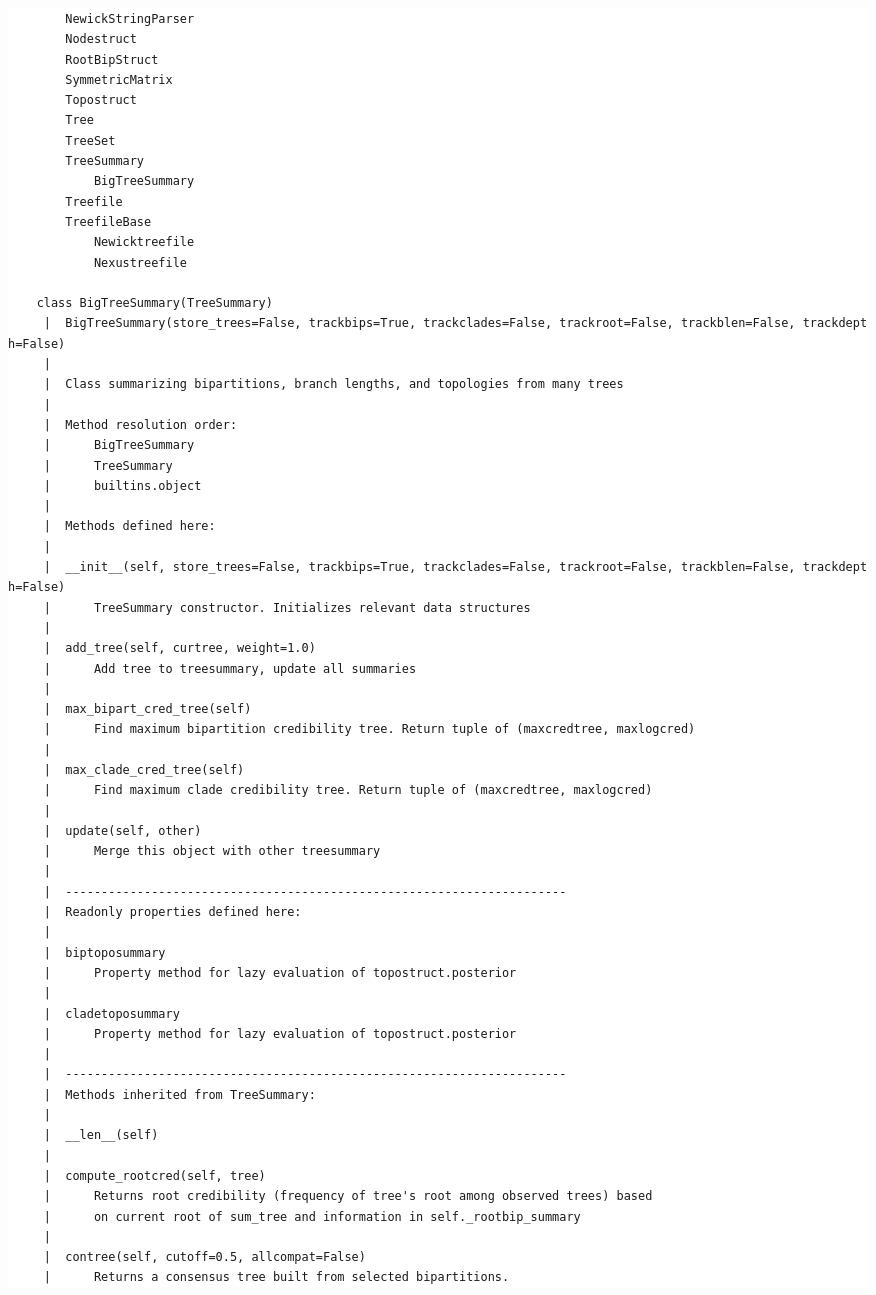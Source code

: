 ```
        NewickStringParser
        Nodestruct
        RootBipStruct
        SymmetricMatrix
        Topostruct
        Tree
        TreeSet
        TreeSummary
            BigTreeSummary
        Treefile
        TreefileBase
            Newicktreefile
            Nexustreefile

    class BigTreeSummary(TreeSummary)
     |  BigTreeSummary(store_trees=False, trackbips=True, trackclades=False, trackroot=False, trackblen=False, trackdepth=False)
     |
     |  Class summarizing bipartitions, branch lengths, and topologies from many trees
     |
     |  Method resolution order:
     |      BigTreeSummary
     |      TreeSummary
     |      builtins.object
     |
     |  Methods defined here:
     |
     |  __init__(self, store_trees=False, trackbips=True, trackclades=False, trackroot=False, trackblen=False, trackdepth=False)
     |      TreeSummary constructor. Initializes relevant data structures
     |
     |  add_tree(self, curtree, weight=1.0)
     |      Add tree to treesummary, update all summaries
     |
     |  max_bipart_cred_tree(self)
     |      Find maximum bipartition credibility tree. Return tuple of (maxcredtree, maxlogcred)
     |
     |  max_clade_cred_tree(self)
     |      Find maximum clade credibility tree. Return tuple of (maxcredtree, maxlogcred)
     |
     |  update(self, other)
     |      Merge this object with other treesummary
     |
     |  ----------------------------------------------------------------------
     |  Readonly properties defined here:
     |
     |  biptoposummary
     |      Property method for lazy evaluation of topostruct.posterior
     |
     |  cladetoposummary
     |      Property method for lazy evaluation of topostruct.posterior
     |
     |  ----------------------------------------------------------------------
     |  Methods inherited from TreeSummary:
     |
     |  __len__(self)
     |
     |  compute_rootcred(self, tree)
     |      Returns root credibility (frequency of tree's root among observed trees) based
     |      on current root of sum_tree and information in self._rootbip_summary
     |
     |  contree(self, cutoff=0.5, allcompat=False)
     |      Returns a consensus tree built from selected bipartitions.
```